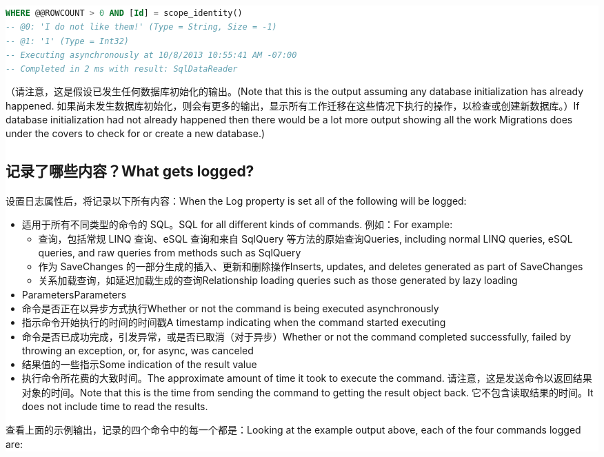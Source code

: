 ``` SQL
WHERE @@ROWCOUNT > 0 AND [Id] = scope_identity()
-- @0: 'I do not like them!' (Type = String, Size = -1)
-- @1: '1' (Type = Int32)
-- Executing asynchronously at 10/8/2013 10:55:41 AM -07:00
-- Completed in 2 ms with result: SqlDataReader
```  

<span data-ttu-id="0b5f7-120">（请注意，这是假设已发生任何数据库初始化的输出。</span><span class="sxs-lookup"><span data-stu-id="0b5f7-120">(Note that this is the output assuming any database initialization has already happened.</span></span> <span data-ttu-id="0b5f7-121">如果尚未发生数据库初始化，则会有更多的输出，显示所有工作迁移在这些情况下执行的操作，以检查或创建新数据库。）</span><span class="sxs-lookup"><span data-stu-id="0b5f7-121">If database initialization had not already happened then there would be a lot more output showing all the work Migrations does under the covers to check for or create a new database.)</span></span>  

## <a name="what-gets-logged"></a><span data-ttu-id="0b5f7-122">记录了哪些内容？</span><span class="sxs-lookup"><span data-stu-id="0b5f7-122">What gets logged?</span></span>  

<span data-ttu-id="0b5f7-123">设置日志属性后，将记录以下所有内容：</span><span class="sxs-lookup"><span data-stu-id="0b5f7-123">When the Log property is set all of the following will be logged:</span></span>  

- <span data-ttu-id="0b5f7-124">适用于所有不同类型的命令的 SQL。</span><span class="sxs-lookup"><span data-stu-id="0b5f7-124">SQL for all different kinds of commands.</span></span> <span data-ttu-id="0b5f7-125">例如：</span><span class="sxs-lookup"><span data-stu-id="0b5f7-125">For example:</span></span>  
    - <span data-ttu-id="0b5f7-126">查询，包括常规 LINQ 查询、eSQL 查询和来自 SqlQuery 等方法的原始查询</span><span class="sxs-lookup"><span data-stu-id="0b5f7-126">Queries, including normal LINQ queries, eSQL queries, and raw queries from methods such as SqlQuery</span></span>  
    - <span data-ttu-id="0b5f7-127">作为 SaveChanges 的一部分生成的插入、更新和删除操作</span><span class="sxs-lookup"><span data-stu-id="0b5f7-127">Inserts, updates, and deletes generated as part of SaveChanges</span></span>  
    - <span data-ttu-id="0b5f7-128">关系加载查询，如延迟加载生成的查询</span><span class="sxs-lookup"><span data-stu-id="0b5f7-128">Relationship loading queries such as those generated by lazy loading</span></span>  
- <span data-ttu-id="0b5f7-129">Parameters</span><span class="sxs-lookup"><span data-stu-id="0b5f7-129">Parameters</span></span>  
- <span data-ttu-id="0b5f7-130">命令是否正在以异步方式执行</span><span class="sxs-lookup"><span data-stu-id="0b5f7-130">Whether or not the command is being executed asynchronously</span></span>  
- <span data-ttu-id="0b5f7-131">指示命令开始执行的时间的时间戳</span><span class="sxs-lookup"><span data-stu-id="0b5f7-131">A timestamp indicating when the command started executing</span></span>  
- <span data-ttu-id="0b5f7-132">命令是否已成功完成，引发异常，或是否已取消（对于异步）</span><span class="sxs-lookup"><span data-stu-id="0b5f7-132">Whether or not the command completed successfully, failed by throwing an exception, or, for async, was canceled</span></span>  
- <span data-ttu-id="0b5f7-133">结果值的一些指示</span><span class="sxs-lookup"><span data-stu-id="0b5f7-133">Some indication of the result value</span></span>  
- <span data-ttu-id="0b5f7-134">执行命令所花费的大致时间。</span><span class="sxs-lookup"><span data-stu-id="0b5f7-134">The approximate amount of time it took to execute the command.</span></span> <span data-ttu-id="0b5f7-135">请注意，这是发送命令以返回结果对象的时间。</span><span class="sxs-lookup"><span data-stu-id="0b5f7-135">Note that this is the time from sending the command to getting the result object back.</span></span> <span data-ttu-id="0b5f7-136">它不包含读取结果的时间。</span><span class="sxs-lookup"><span data-stu-id="0b5f7-136">It does not include time to read the results.</span></span>  

<span data-ttu-id="0b5f7-137">查看上面的示例输出，记录的四个命令中的每一个都是：</span><span class="sxs-lookup"><span data-stu-id="0b5f7-137">Looking at the example output above, each of the four commands logged are:</span></span>  
